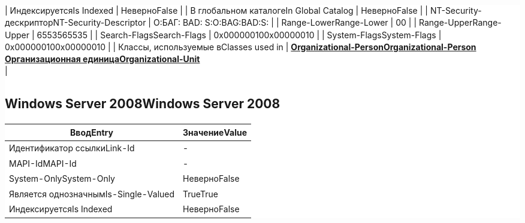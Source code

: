 | <span data-ttu-id="b7f79-219">Индексируется</span><span class="sxs-lookup"><span data-stu-id="b7f79-219">Is Indexed</span></span>             | <span data-ttu-id="b7f79-220">Неверно</span><span class="sxs-lookup"><span data-stu-id="b7f79-220">False</span></span>                                                                                                                             |
| <span data-ttu-id="b7f79-221">В глобальном каталоге</span><span class="sxs-lookup"><span data-stu-id="b7f79-221">In Global Catalog</span></span>      | <span data-ttu-id="b7f79-222">Неверно</span><span class="sxs-lookup"><span data-stu-id="b7f79-222">False</span></span>                                                                                                                             |
| <span data-ttu-id="b7f79-223">NT-Security-дескриптор</span><span class="sxs-lookup"><span data-stu-id="b7f79-223">NT-Security-Descriptor</span></span> | <span data-ttu-id="b7f79-224">О:БАГ: BAD: S:</span><span class="sxs-lookup"><span data-stu-id="b7f79-224">O:BAG:BAD:S:</span></span>                                                                                                                      |
| <span data-ttu-id="b7f79-225">Range-Lower</span><span class="sxs-lookup"><span data-stu-id="b7f79-225">Range-Lower</span></span>            | <span data-ttu-id="b7f79-226">0</span><span class="sxs-lookup"><span data-stu-id="b7f79-226">0</span></span>                                                                                                                                 |
| <span data-ttu-id="b7f79-227">Range-Upper</span><span class="sxs-lookup"><span data-stu-id="b7f79-227">Range-Upper</span></span>            | <span data-ttu-id="b7f79-228">65535</span><span class="sxs-lookup"><span data-stu-id="b7f79-228">65535</span></span>                                                                                                                             |
| <span data-ttu-id="b7f79-229">Search-Flags</span><span class="sxs-lookup"><span data-stu-id="b7f79-229">Search-Flags</span></span>           | <span data-ttu-id="b7f79-230">0x00000010</span><span class="sxs-lookup"><span data-stu-id="b7f79-230">0x00000010</span></span>                                                                                                                        |
| <span data-ttu-id="b7f79-231">System-Flags</span><span class="sxs-lookup"><span data-stu-id="b7f79-231">System-Flags</span></span>           | <span data-ttu-id="b7f79-232">0x00000010</span><span class="sxs-lookup"><span data-stu-id="b7f79-232">0x00000010</span></span>                                                                                                                        |
| <span data-ttu-id="b7f79-233">Классы, используемые в</span><span class="sxs-lookup"><span data-stu-id="b7f79-233">Classes used in</span></span>        | [<span data-ttu-id="b7f79-234">**Organizational-Person**</span><span class="sxs-lookup"><span data-stu-id="b7f79-234">**Organizational-Person**</span></span>](c-organizationalperson.md)<br/> [<span data-ttu-id="b7f79-235">**Организационная единица**</span><span class="sxs-lookup"><span data-stu-id="b7f79-235">**Organizational-Unit**</span></span>](c-organizationalunit.md)<br/> |



## <a name="windows-server-2008"></a><span data-ttu-id="b7f79-236">Windows Server 2008</span><span class="sxs-lookup"><span data-stu-id="b7f79-236">Windows Server 2008</span></span>



| <span data-ttu-id="b7f79-237">Ввод</span><span class="sxs-lookup"><span data-stu-id="b7f79-237">Entry</span></span> | <span data-ttu-id="b7f79-238">Значение</span><span class="sxs-lookup"><span data-stu-id="b7f79-238">Value</span></span> |
|------------------------|-----------------------------------------------------------------------------------------------------------------------------------|
| <span data-ttu-id="b7f79-239">Идентификатор ссылки</span><span class="sxs-lookup"><span data-stu-id="b7f79-239">Link-Id</span></span>                | \-                                                                                                                                |
| <span data-ttu-id="b7f79-240">MAPI-Id</span><span class="sxs-lookup"><span data-stu-id="b7f79-240">MAPI-Id</span></span>                | \-                                                                                                                                |
| <span data-ttu-id="b7f79-241">System-Only</span><span class="sxs-lookup"><span data-stu-id="b7f79-241">System-Only</span></span>            | <span data-ttu-id="b7f79-242">Неверно</span><span class="sxs-lookup"><span data-stu-id="b7f79-242">False</span></span>                                                                                                                             |
| <span data-ttu-id="b7f79-243">Является однозначным</span><span class="sxs-lookup"><span data-stu-id="b7f79-243">Is-Single-Valued</span></span>       | <span data-ttu-id="b7f79-244">True</span><span class="sxs-lookup"><span data-stu-id="b7f79-244">True</span></span>                                                                                                                              |
| <span data-ttu-id="b7f79-245">Индексируется</span><span class="sxs-lookup"><span data-stu-id="b7f79-245">Is Indexed</span></span>             | <span data-ttu-id="b7f79-246">Неверно</span><span class="sxs-lookup"><span data-stu-id="b7f79-246">False</span></span>                                                                                                                             |